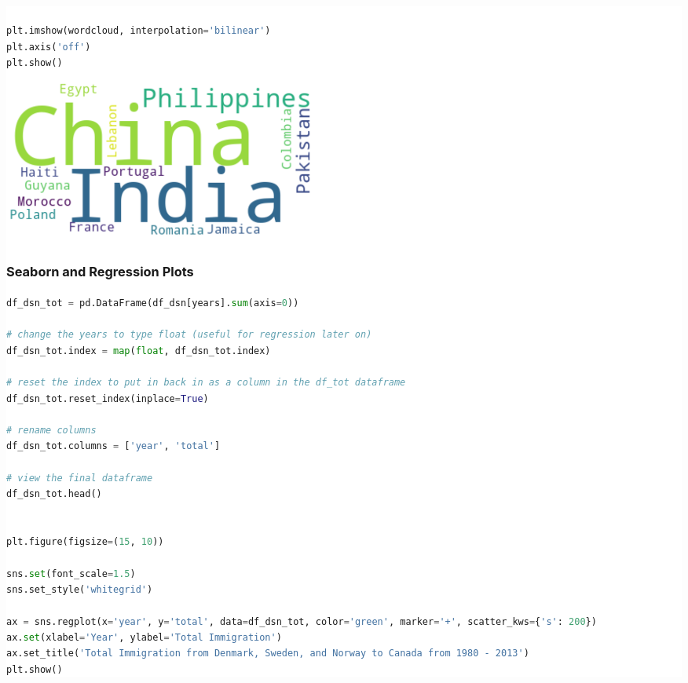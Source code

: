 ```python

plt.imshow(wordcloud, interpolation='bilinear')
plt.axis('off')
plt.show()
```

<img src="res/wordcloud1.png" width="400">


### Seaborn and Regression Plots

```python
df_dsn_tot = pd.DataFrame(df_dsn[years].sum(axis=0))

# change the years to type float (useful for regression later on)
df_dsn_tot.index = map(float, df_dsn_tot.index)

# reset the index to put in back in as a column in the df_tot dataframe
df_dsn_tot.reset_index(inplace=True)

# rename columns
df_dsn_tot.columns = ['year', 'total']

# view the final dataframe
df_dsn_tot.head()


plt.figure(figsize=(15, 10))

sns.set(font_scale=1.5)
sns.set_style('whitegrid')

ax = sns.regplot(x='year', y='total', data=df_dsn_tot, color='green', marker='+', scatter_kws={'s': 200})
ax.set(xlabel='Year', ylabel='Total Immigration')
ax.set_title('Total Immigration from Denmark, Sweden, and Norway to Canada from 1980 - 2013')
plt.show()
```
